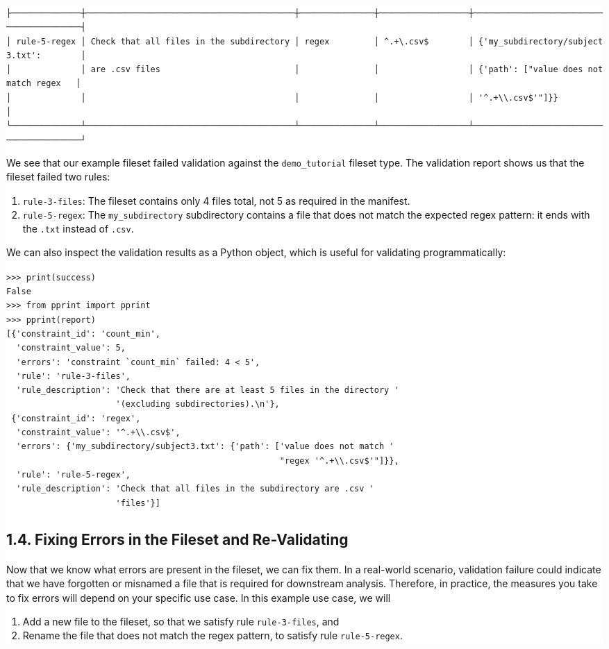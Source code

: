 ```python3
├──────────────┼──────────────────────────────────────────┼───────────────┼──────────────────┼─────────────────────────────────────────┤
│ rule-5-regex │ Check that all files in the subdirectory │ regex         │ ^.+\.csv$        │ {'my_subdirectory/subject3.txt':        │
│              │ are .csv files                           │               │                  │ {'path': ["value does not match regex   │
│              │                                          │               │                  │ '^.+\\.csv$'"]}}                        │
└──────────────┴──────────────────────────────────────────┴───────────────┴──────────────────┴─────────────────────────────────────────┘
```

We see that our example fileset failed validation against the `demo_tutorial` fileset type.
The validation report shows us that the fileset failed two rules:

1. `rule-3-files`: The fileset contains only 4 files total, not 5 as required in the manifest.
2. `rule-5-regex`: The `my_subdirectory` subdirectory contains a file that does not match the expected regex pattern: it ends with the `.txt` instead of `.csv`.



We can also inspect the validation results as a Python object, which is useful for validating programmatically:



```python3
>>> print(success)
False
>>> from pprint import pprint
>>> pprint(report)
[{'constraint_id': 'count_min',
  'constraint_value': 5,
  'errors': 'constraint `count_min` failed: 4 < 5',
  'rule': 'rule-3-files',
  'rule_description': 'Check that there are at least 5 files in the directory '
                      '(excluding subdirectories).\n'},
 {'constraint_id': 'regex',
  'constraint_value': '^.+\\.csv$',
  'errors': {'my_subdirectory/subject3.txt': {'path': ['value does not match '
                                                       "regex '^.+\\.csv$'"]}},
  'rule': 'rule-5-regex',
  'rule_description': 'Check that all files in the subdirectory are .csv '
                      'files'}]
```

## 1.4. Fixing Errors in the Fileset and Re-Validating

Now that we know what errors are present in the fileset, we can fix them.
In a real-world scenario, validation failure could indicate that we have forgotten or misnamed a file that is required for downstream analysis.
Therefore, in practice, the measures you take to fix errors will depend on your specific use case.
In this example use case, we will

1. Add a new file to the fileset, so that we satisfy rule `rule-3-files`, and
2. Rename the file that does not match the regex pattern, to satisfy rule `rule-5-regex`.
